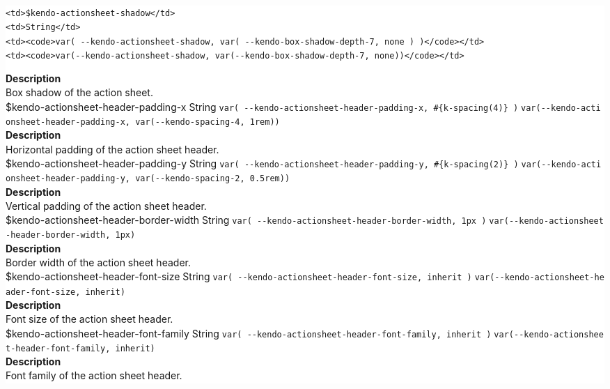     <td>$kendo-actionsheet-shadow</td>
    <td>String</td>
    <td><code>var( --kendo-actionsheet-shadow, var( --kendo-box-shadow-depth-7, none ) )</code></td>
    <td><code>var(--kendo-actionsheet-shadow, var(--kendo-box-shadow-depth-7, none))</code></td>
</tr>
<tr>
    <td colspan="4" class="theme-variables-description-container"><div><b>Description</b><div class="theme-variables-description">Box shadow of the action sheet.</div></div>
    </td>
</tr>
<tr>
    <td>$kendo-actionsheet-header-padding-x</td>
    <td>String</td>
    <td><code>var( --kendo-actionsheet-header-padding-x, #{k-spacing(4)} )</code></td>
    <td><code>var(--kendo-actionsheet-header-padding-x, var(--kendo-spacing-4, 1rem))</code></td>
</tr>
<tr>
    <td colspan="4" class="theme-variables-description-container"><div><b>Description</b><div class="theme-variables-description">Horizontal padding of the action sheet header.</div></div>
    </td>
</tr>
<tr>
    <td>$kendo-actionsheet-header-padding-y</td>
    <td>String</td>
    <td><code>var( --kendo-actionsheet-header-padding-y, #{k-spacing(2)} )</code></td>
    <td><code>var(--kendo-actionsheet-header-padding-y, var(--kendo-spacing-2, 0.5rem))</code></td>
</tr>
<tr>
    <td colspan="4" class="theme-variables-description-container"><div><b>Description</b><div class="theme-variables-description">Vertical padding of the action sheet header.</div></div>
    </td>
</tr>
<tr>
    <td>$kendo-actionsheet-header-border-width</td>
    <td>String</td>
    <td><code>var( --kendo-actionsheet-header-border-width, 1px )</code></td>
    <td><code>var(--kendo-actionsheet-header-border-width, 1px)</code></td>
</tr>
<tr>
    <td colspan="4" class="theme-variables-description-container"><div><b>Description</b><div class="theme-variables-description">Border width of the action sheet header.</div></div>
    </td>
</tr>
<tr>
    <td>$kendo-actionsheet-header-font-size</td>
    <td>String</td>
    <td><code>var( --kendo-actionsheet-header-font-size, inherit )</code></td>
    <td><code>var(--kendo-actionsheet-header-font-size, inherit)</code></td>
</tr>
<tr>
    <td colspan="4" class="theme-variables-description-container"><div><b>Description</b><div class="theme-variables-description">Font size of the action sheet header.</div></div>
    </td>
</tr>
<tr>
    <td>$kendo-actionsheet-header-font-family</td>
    <td>String</td>
    <td><code>var( --kendo-actionsheet-header-font-family, inherit )</code></td>
    <td><code>var(--kendo-actionsheet-header-font-family, inherit)</code></td>
</tr>
<tr>
    <td colspan="4" class="theme-variables-description-container"><div><b>Description</b><div class="theme-variables-description">Font family of the action sheet header.</div></div>
    </td>